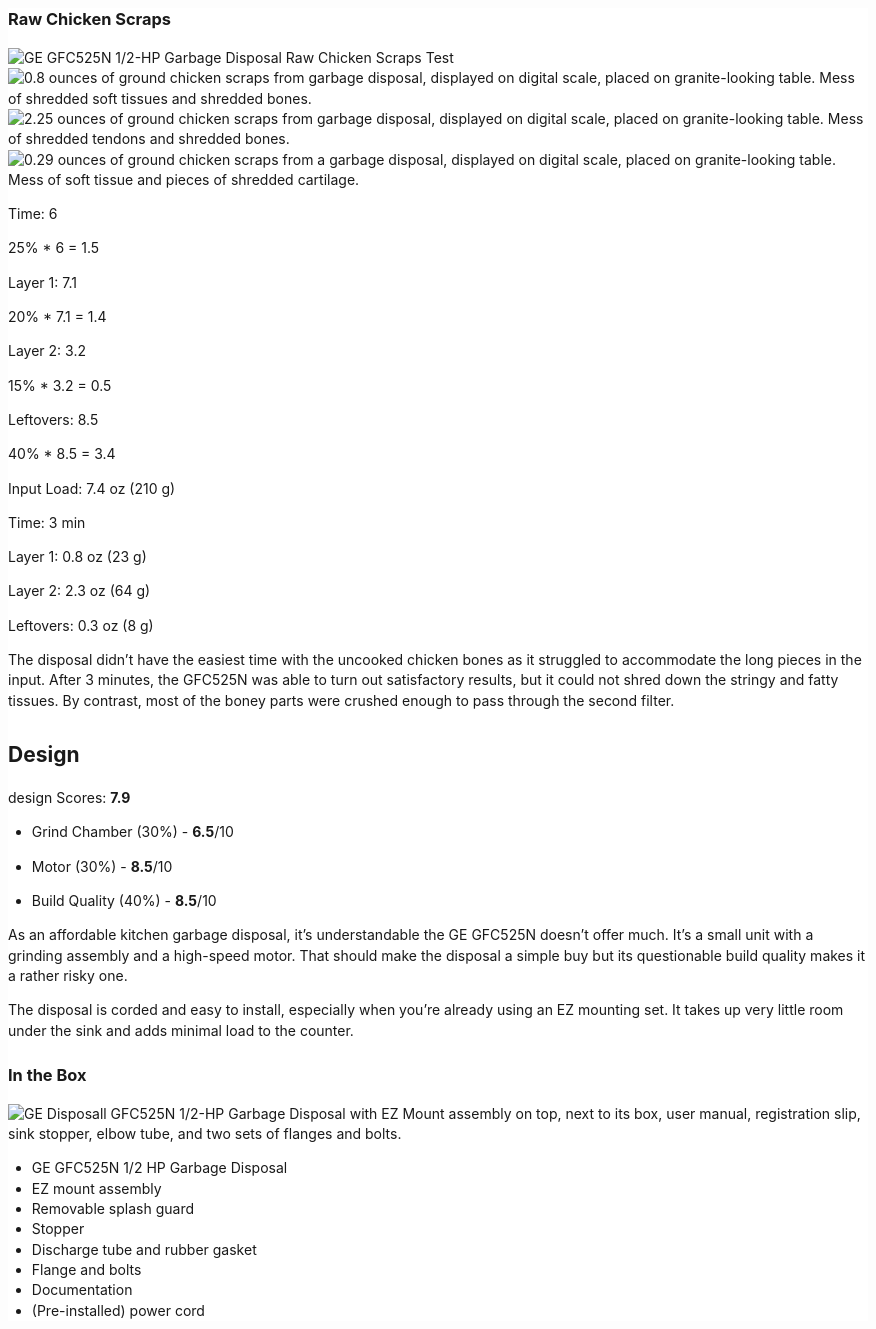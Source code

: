 ### Raw Chicken Scraps

<img src="https://cdn.healthykitchen101.com/reviews/images/garbage-disposals/ge-black-1-2-raw-chicken-scrap-thumbnail-clfmbcc6n003ele88bxcua6k2.jpg" alt="GE GFC525N 1/2-HP Garbage Disposal Raw Chicken Scraps Test" width="300px" height="200px"><img src="https://cdn.healthykitchen101.com/reviews/images/garbage-disposals/ge-gfc525n-1-2-hp-garbage-disposal-raw-chicken-scraps-clfmaqarm002wle88goar6el5.jpg" alt="0.8 ounces of ground chicken scraps from garbage disposal, displayed on digital scale, placed on granite-looking table. Mess of shredded soft tissues and shredded bones." width="300px" height="200px"><img src="https://cdn.healthykitchen101.com/reviews/images/garbage-disposals/ge-gfc525n-1-2-hp-garbage-disposal-raw-chicken-scraps-1-clfmar4p4002xle888q0k5umc.jpg" alt="2.25 ounces of ground chicken scraps from garbage disposal, displayed on digital scale, placed on granite-looking table. Mess of shredded tendons and shredded bones." width="300px" height="200px"><img src="https://cdn.healthykitchen101.com/reviews/images/garbage-disposals/ge-gfc525n-1-2-hp-garbage-disposal-raw-chicken-scraps-2-clfmarqmm002yle88491j06qv.jpg" alt="0.29 ounces of ground chicken scraps from a garbage disposal, displayed on digital scale, placed on granite-looking table. Mess of soft tissue and pieces of shredded cartilage." width="300px" height="200px">

Time: 6

25% \* 6 = 1.5

Layer 1: 7.1

20% \* 7.1 = 1.4

Layer 2: 3.2

15% \* 3.2 = 0.5

Leftovers: 8.5

40% \* 8.5 = 3.4

Input Load: 7.4 oz (210 g)

Time: 3 min

Layer 1: 0.8 oz (23 g)

Layer 2: 2.3 oz (64 g)

Leftovers: 0.3 oz (8 g)

The disposal didn’t have the easiest time with the uncooked chicken bones as it struggled to accommodate the long pieces in the input. After 3 minutes, the GFC525N was able to turn out satisfactory results, but it could not shred down the stringy and fatty tissues. By contrast, most of the boney parts were crushed enough to pass through the second filter.

Design
------

design Scores: **7.9**

*   Grind Chamber (30%) - **6.5**/10
    
*   Motor (30%) - **8.5**/10
    
*   Build Quality (40%) - **8.5**/10
    

As an affordable kitchen garbage disposal, it’s understandable the GE GFC525N doesn’t offer much. It’s a small unit with a grinding assembly and a high-speed motor. That should make the disposal a simple buy but its questionable build quality makes it a rather risky one. 

The disposal is corded and easy to install, especially when you’re already using an EZ mounting set. It takes up very little room under the sink and adds minimal load to the counter.

### In the Box

<img src="https://cdn.healthykitchen101.com/reviews/images/garbage-disposals/ge-gfc525n-1-2-hp-garbage-disposal-box-clfmauj5x002zle885ynu708k.jpg" alt="GE Disposall GFC525N 1/2-HP Garbage Disposal with EZ Mount assembly on top, next to its box, user manual, registration slip, sink stopper, elbow tube, and two sets of flanges and bolts." width="300px" height="200px">

*   GE GFC525N 1/2 HP Garbage Disposal
*   EZ mount assembly 
*   Removable splash guard
*   Stopper
*   Discharge tube and rubber gasket
*   Flange and bolts 
*   Documentation
*   (Pre-installed) power cord
